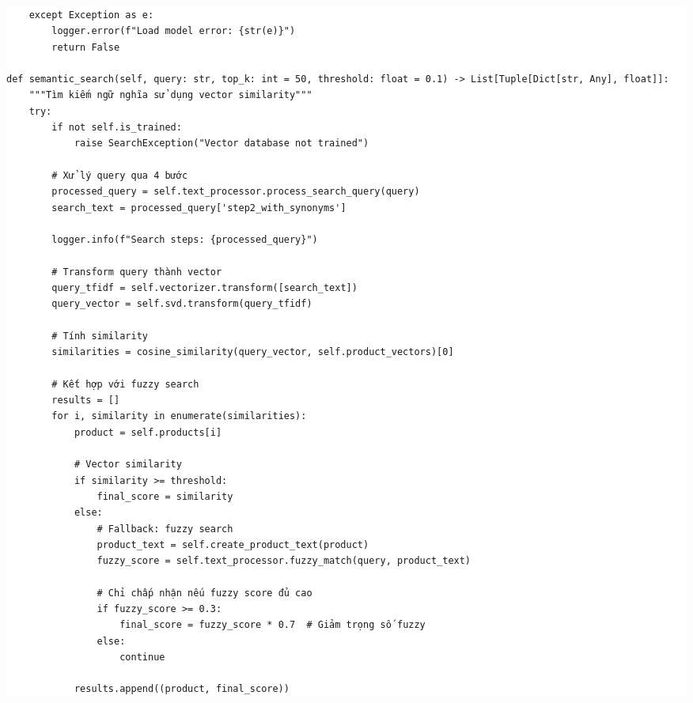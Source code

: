         except Exception as e:
            logger.error(f"Load model error: {str(e)}")
            return False
    
    def semantic_search(self, query: str, top_k: int = 50, threshold: float = 0.1) -> List[Tuple[Dict[str, Any], float]]:
        """Tìm kiếm ngữ nghĩa sử dụng vector similarity"""
        try:
            if not self.is_trained:
                raise SearchException("Vector database not trained")
            
            # Xử lý query qua 4 bước
            processed_query = self.text_processor.process_search_query(query)
            search_text = processed_query['step2_with_synonyms']
            
            logger.info(f"Search steps: {processed_query}")
            
            # Transform query thành vector
            query_tfidf = self.vectorizer.transform([search_text])
            query_vector = self.svd.transform(query_tfidf)
            
            # Tính similarity
            similarities = cosine_similarity(query_vector, self.product_vectors)[0]
            
            # Kết hợp với fuzzy search
            results = []
            for i, similarity in enumerate(similarities):
                product = self.products[i]
                
                # Vector similarity
                if similarity >= threshold:
                    final_score = similarity
                else:
                    # Fallback: fuzzy search
                    product_text = self.create_product_text(product)
                    fuzzy_score = self.text_processor.fuzzy_match(query, product_text)
                    
                    # Chỉ chấp nhận nếu fuzzy score đủ cao
                    if fuzzy_score >= 0.3:
                        final_score = fuzzy_score * 0.7  # Giảm trọng số fuzzy
                    else:
                        continue
                
                results.append((product, final_score))
            